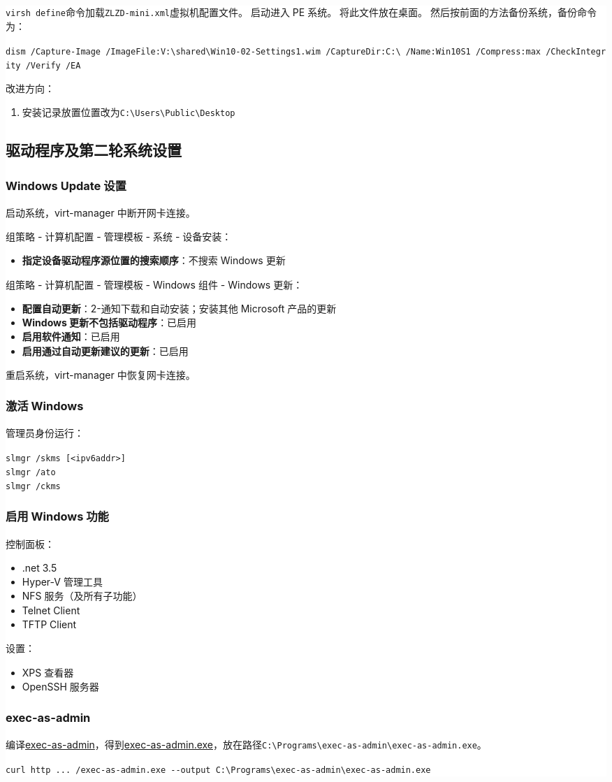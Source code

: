 `virsh define`命令加载`ZLZD-mini.xml`虚拟机配置文件。
启动进入 PE 系统。
将此文件放在桌面。
然后按前面的方法备份系统，备份命令为：
```
dism /Capture-Image /ImageFile:V:\shared\Win10-02-Settings1.wim /CaptureDir:C:\ /Name:Win10S1 /Compress:max /CheckIntegrity /Verify /EA
```

改进方向：
1. 安装记录放置位置改为`C:\Users\Public\Desktop`

## 驱动程序及第二轮系统设置

### Windows Update 设置

启动系统，virt-manager 中断开网卡连接。

组策略 - 计算机配置 - 管理模板 - 系统 - 设备安装：
* **指定设备驱动程序源位置的搜索顺序**：不搜索 Windows 更新

组策略 - 计算机配置 - 管理模板 - Windows 组件 - Windows 更新：
* **配置自动更新**：2-通知下载和自动安装；安装其他 Microsoft 产品的更新
* **Windows 更新不包括驱动程序**：已启用
* **启用软件通知**：已启用
* **启用通过自动更新建议的更新**：已启用

重启系统，virt-manager 中恢复网卡连接。

### 激活 Windows

管理员身份运行：
```
slmgr /skms [<ipv6addr>]
slmgr /ato
slmgr /ckms
```

### 启用 Windows 功能

控制面板：
* .net 3.5
* Hyper-V 管理工具
* NFS 服务（及所有子功能）
* Telnet Client
* TFTP Client

设置：
* XPS 查看器
* OpenSSH 服务器

### exec-as-admin

编译[exec-as-admin](https://github.com/zwhfly/exec-as-admin)，得到[exec-as-admin.exe](exec-as-admin.exe)，放在路径`C:\Programs\exec-as-admin\exec-as-admin.exe`。
```
curl http ... /exec-as-admin.exe --output C:\Programs\exec-as-admin\exec-as-admin.exe
```
